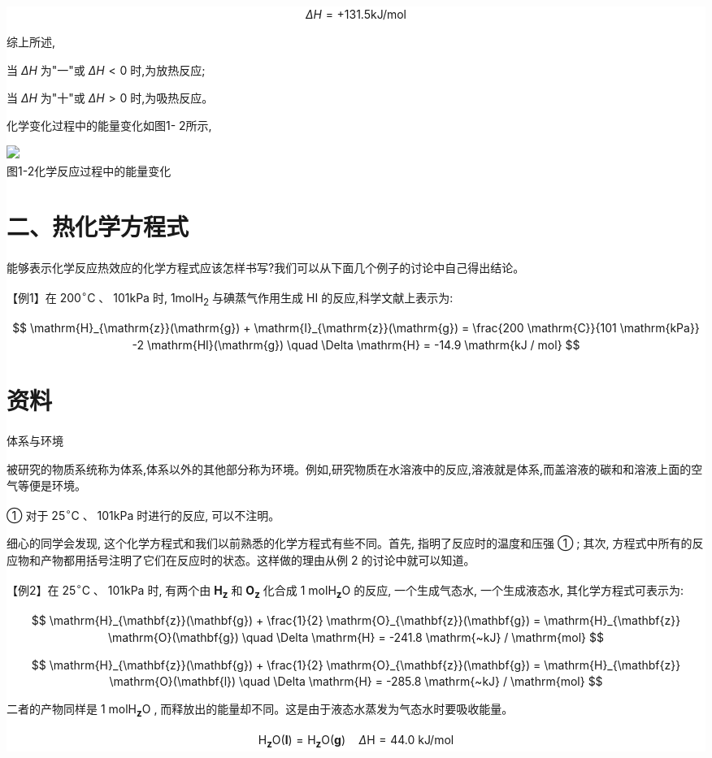 $$
\Delta H = +131.5 \mathrm{kJ / mol}
$$

综上所述,

当  $\Delta H$  为"一"或  $\Delta H< 0$  时,为放热反应;

当  $\Delta H$  为"十"或  $\Delta H > 0$  时,为吸热反应。

化学变化过程中的能量变化如图1- 2所示,

![](https://cdn-mineru.openxlab.org.cn/extract/c6e27415-fd93-47f6-be2c-e5198814d3b3/7a760726b58e519f1fb6cdff89b534ab0856a8598283b8b959bb7a61290f1870.jpg)  
图1-2化学反应过程中的能量变化

# 二、热化学方程式

能够表示化学反应热效应的化学方程式应该怎样书写?我们可以从下面几个例子的讨论中自己得出结论。

【例1】在  $200^{\circ} \mathrm{C}$  、  $101 \mathrm{kPa}$  时,  $1 \mathrm{mol} \mathrm{H}_{2}$  与碘蒸气作用生成  $\mathrm{HI}$  的反应,科学文献上表示为:

$$
\mathrm{H}_{\mathrm{z}}(\mathrm{g}) + \mathrm{I}_{\mathrm{z}}(\mathrm{g}) = \frac{200 \mathrm{C}}{101 \mathrm{kPa}} -2 \mathrm{HI}(\mathrm{g}) \quad \Delta \mathrm{H} = -14.9 \mathrm{kJ / mol}
$$

# 资料

体系与环境

被研究的物质系统称为体系,体系以外的其他部分称为环境。例如,研究物质在水溶液中的反应,溶液就是体系,而盖溶液的碳和和溶液上面的空气等便是环境。

$①$  对于  $25^{\circ} \mathrm{C}$  、  $101 \mathrm{kPa}$  时进行的反应, 可以不注明。

细心的同学会发现, 这个化学方程式和我们以前熟悉的化学方程式有些不同。首先, 指明了反应时的温度和压强  $①$ ; 其次, 方程式中所有的反应物和产物都用括号注明了它们在反应时的状态。这样做的理由从例 2 的讨论中就可以知道。

【例2】在  $25^{\circ} \mathrm{C}$  、  $101 \mathrm{kPa}$  时, 有两个由  $\mathbf{H}_{\mathbf{z}}$  和  $\mathbf{O}_{\mathbf{z}}$  化合成  $1 \mathrm{~mol} \mathrm{H}_{\mathbf{z}} \mathrm{O}$  的反应, 一个生成气态水, 一个生成液态水, 其化学方程式可表示为:

$$
\mathrm{H}_{\mathbf{z}}(\mathbf{g}) + \frac{1}{2} \mathrm{O}_{\mathbf{z}}(\mathbf{g}) = \mathrm{H}_{\mathbf{z}} \mathrm{O}(\mathbf{g}) \quad \Delta \mathrm{H} = -241.8 \mathrm{~kJ} / \mathrm{mol}
$$

$$
\mathrm{H}_{\mathbf{z}}(\mathbf{g}) + \frac{1}{2} \mathrm{O}_{\mathbf{z}}(\mathbf{g}) = \mathrm{H}_{\mathbf{z}} \mathrm{O}(\mathbf{l}) \quad \Delta \mathrm{H} = -285.8 \mathrm{~kJ} / \mathrm{mol}
$$

二者的产物同样是  $1 \mathrm{~mol} \mathrm{H}_{\mathbf{z}} \mathrm{O}$ , 而释放出的能量却不同。这是由于液态水蒸发为气态水时要吸收能量。

$$
\mathrm{H}_{\mathbf{z}} \mathrm{O}(\mathbf{l}) = \mathrm{H}_{\mathbf{z}} \mathrm{O}(\mathbf{g}) \quad \Delta \mathrm{H} = 44.0 \mathrm{~kJ} / \mathrm{mol}
$$
